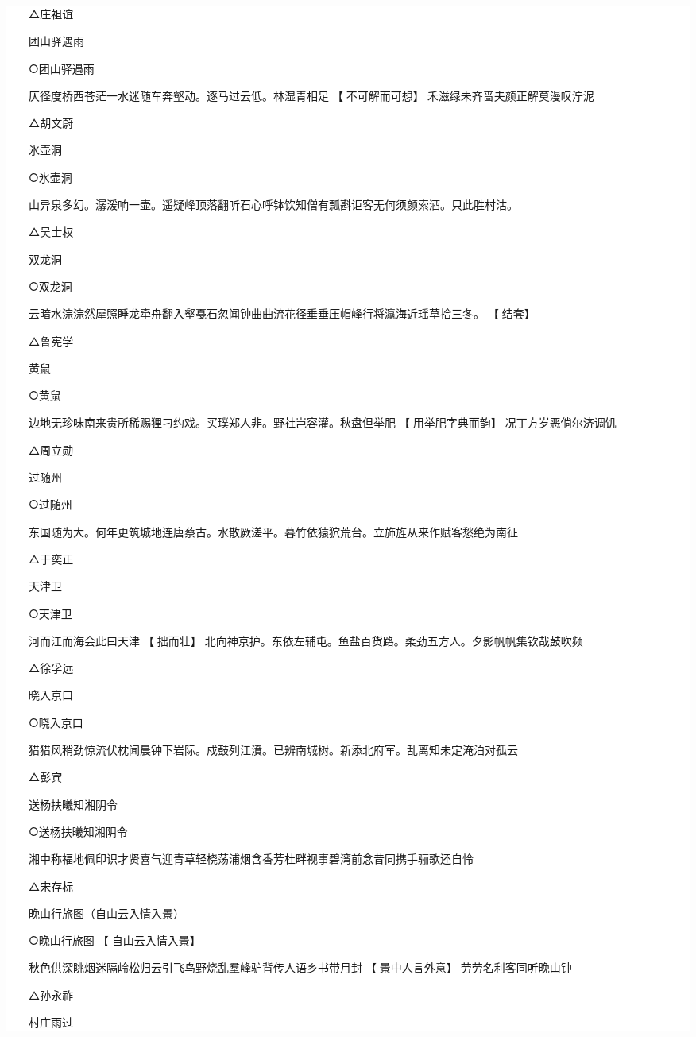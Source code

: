　　△庄祖谊

　　团山驿遇雨

　　○团山驿遇雨

　　仄径度桥西苍茫一水迷随车奔壑动。逐马过云低。林湿青相足 【 不可解而可想】 禾滋绿未齐啬夫颜正解莫漫叹泞泥

　　△胡文蔚

　　氷壶洞

　　○氷壶洞

　　山异泉多幻。潺湲响一壶。遥疑峰顶落翻听石心呼钵饮知僧有瓢斟讵客无何须颜索酒。只此胜村沽。

　　△吴士权

　　双龙洞

　　○双龙洞

　　云暗水淙淙然犀照睡龙牵舟翻入壑戞石忽闻钟曲曲流花径垂垂压帽峰行将瀛海近瑶草拾三冬。 【 结套】

　　△鲁宪学

　　黄鼠

　　○黄鼠

　　边地无珍味南来贵所稀赐狸刁约戏。买璞郑人非。野社岂容灌。秋盘但举肥 【 用举肥字典而韵】 况丁方岁恶倘尔济调饥

　　△周立勋

　　过随州

　　○过随州

　　东国随为大。何年更筑城地连唐蔡古。水散厥溠平。暮竹依猿狖荒台。立斾旌从来作赋客愁绝为南征

　　△于奕正

　　天津卫

　　○天津卫

　　河而江而海会此曰天津 【 拙而壮】 北向神京护。东依左辅屯。鱼盐百货路。柔劲五方人。夕影帆帆集钦哉鼓吹频

　　△徐孚远

　　晓入京口

　　○晓入京口

　　猎猎风稍劲惊流伏枕闻晨钟下岩际。戍鼓列江濆。已辨南城树。新添北府军。乱离知未定淹泊对孤云

　　△彭宾

　　送杨扶曦知湘阴令

　　○送杨扶曦知湘阴令

　　湘中称福地佩印识才贤喜气迎青草轻桡荡浦烟含香芳杜畔视事碧湾前念昔同携手骊歌还自怜

　　△宋存标

　　晚山行旅图（自山云入情入景）

　　○晚山行旅图 【 自山云入情入景】

　　秋色供深眺烟迷隔岭松归云引飞鸟野烧乱羣峰驴背传人语乡书带月封 【 景中人言外意】 劳劳名利客同听晚山钟

　　△孙永祚

　　村庄雨过

